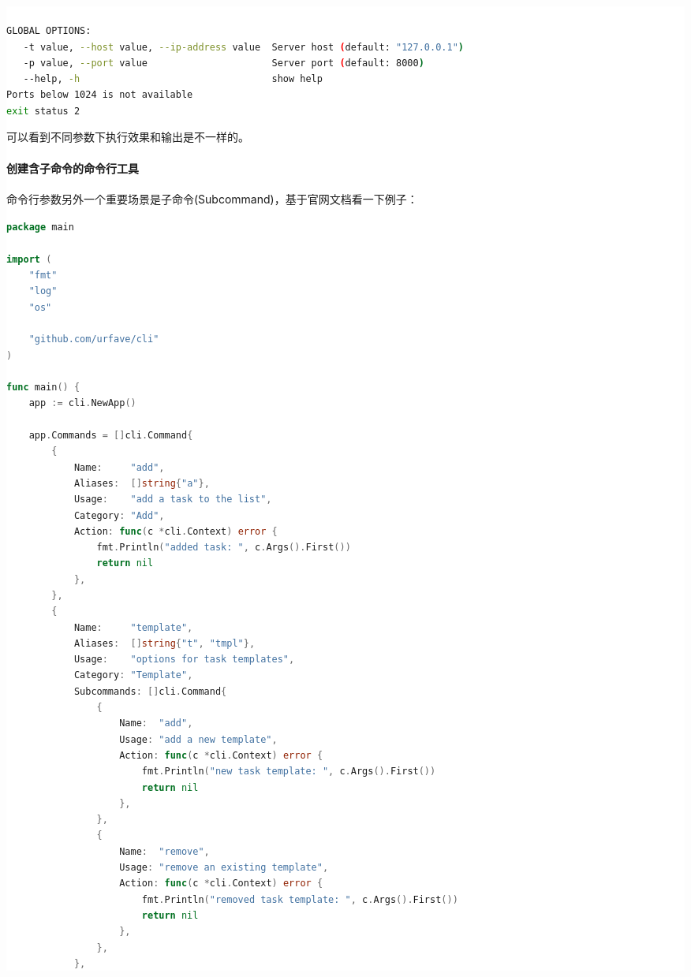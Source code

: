 ```bash

GLOBAL OPTIONS:
   -t value, --host value, --ip-address value  Server host (default: "127.0.0.1")
   -p value, --port value                      Server port (default: 8000)
   --help, -h                                  show help
Ports below 1024 is not available
exit status 2
```

可以看到不同参数下执行效果和输出是不一样的。



#### 创建含子命令的命令行工具

命令行参数另外一个重要场景是子命令(Subcommand)，基于官网文档看一下例子：

```go
package main

import (
    "fmt"
    "log"
    "os"

    "github.com/urfave/cli"
)

func main() {
    app := cli.NewApp()

    app.Commands = []cli.Command{
        {
            Name:     "add",
            Aliases:  []string{"a"},
            Usage:    "add a task to the list",
            Category: "Add",
            Action: func(c *cli.Context) error {
                fmt.Println("added task: ", c.Args().First())
                return nil
            },
        },
        {
            Name:     "template",
            Aliases:  []string{"t", "tmpl"},
            Usage:    "options for task templates",
            Category: "Template",
            Subcommands: []cli.Command{
                {
                    Name:  "add",
                    Usage: "add a new template",
                    Action: func(c *cli.Context) error {
                        fmt.Println("new task template: ", c.Args().First())
                        return nil
                    },
                },
                {
                    Name:  "remove",
                    Usage: "remove an existing template",
                    Action: func(c *cli.Context) error {
                        fmt.Println("removed task template: ", c.Args().First())
                        return nil
                    },
                },
            },
```